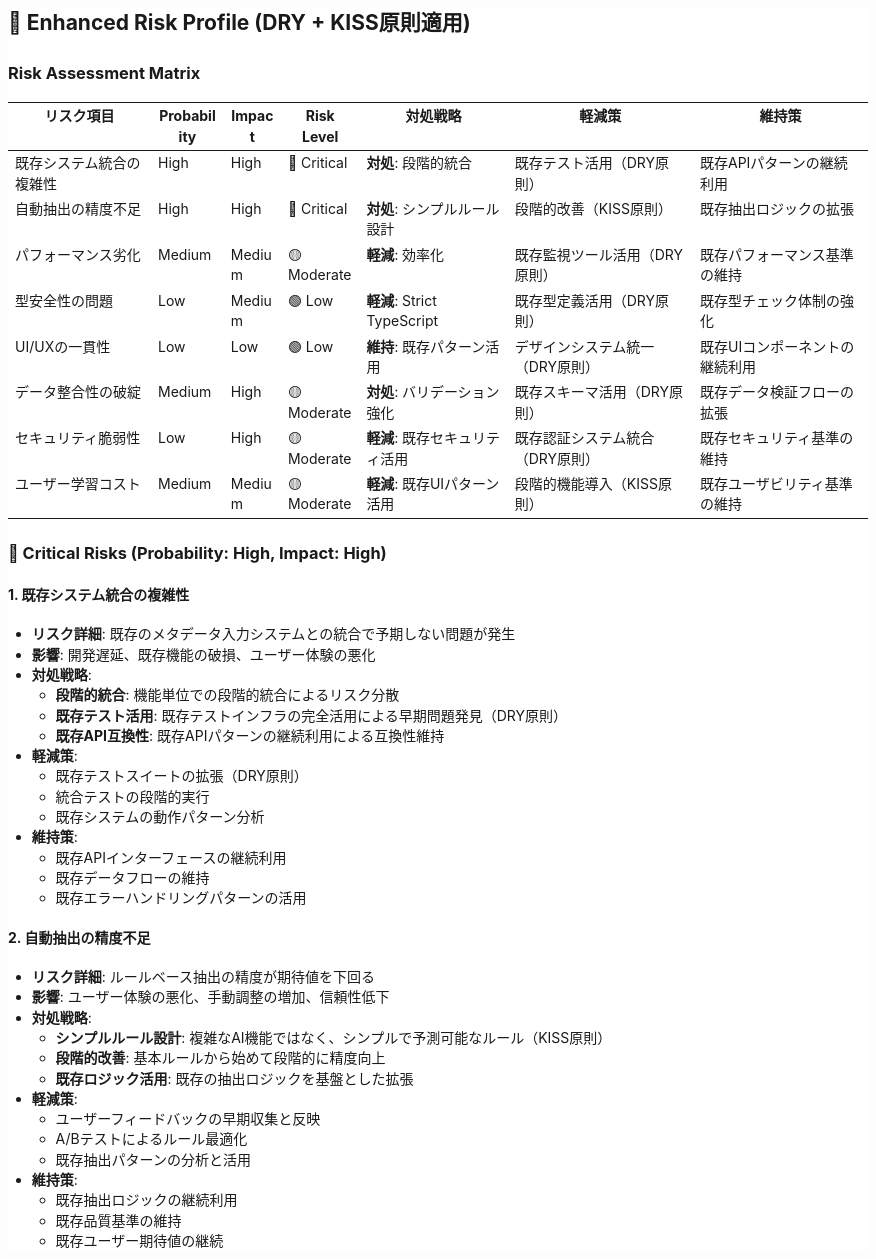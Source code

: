 ## 🚀 Enhanced Risk Profile (DRY + KISS原則適用)

### Risk Assessment Matrix

| リスク項目 | Probability | Impact | Risk Level | 対処戦略 | 軽減策 | 維持策 |
|------------|-------------|---------|------------|----------|---------|---------|
| 既存システム統合の複雑性 | High | High | 🔴 Critical | **対処**: 段階的統合 | 既存テスト活用（DRY原則） | 既存APIパターンの継続利用 |
| 自動抽出の精度不足 | High | High | 🔴 Critical | **対処**: シンプルルール設計 | 段階的改善（KISS原則） | 既存抽出ロジックの拡張 |
| パフォーマンス劣化 | Medium | Medium | 🟡 Moderate | **軽減**: 効率化 | 既存監視ツール活用（DRY原則） | 既存パフォーマンス基準の維持 |
| 型安全性の問題 | Low | Medium | 🟢 Low | **軽減**: Strict TypeScript | 既存型定義活用（DRY原則） | 既存型チェック体制の強化 |
| UI/UXの一貫性 | Low | Low | 🟢 Low | **維持**: 既存パターン活用 | デザインシステム統一（DRY原則） | 既存UIコンポーネントの継続利用 |
| データ整合性の破綻 | Medium | High | 🟡 Moderate | **対処**: バリデーション強化 | 既存スキーマ活用（DRY原則） | 既存データ検証フローの拡張 |
| セキュリティ脆弱性 | Low | High | 🟡 Moderate | **軽減**: 既存セキュリティ活用 | 既存認証システム統合（DRY原則） | 既存セキュリティ基準の維持 |
| ユーザー学習コスト | Medium | Medium | 🟡 Moderate | **軽減**: 既存UIパターン活用 | 段階的機能導入（KISS原則） | 既存ユーザビリティ基準の維持 |

### 🚨 Critical Risks (Probability: High, Impact: High)

#### 1. 既存システム統合の複雑性
- **リスク詳細**: 既存のメタデータ入力システムとの統合で予期しない問題が発生
- **影響**: 開発遅延、既存機能の破損、ユーザー体験の悪化
- **対処戦略**: 
  - **段階的統合**: 機能単位での段階的統合によるリスク分散
  - **既存テスト活用**: 既存テストインフラの完全活用による早期問題発見（DRY原則）
  - **既存API互換性**: 既存APIパターンの継続利用による互換性維持
- **軽減策**: 
  - 既存テストスイートの拡張（DRY原則）
  - 統合テストの段階的実行
  - 既存システムの動作パターン分析
- **維持策**: 
  - 既存APIインターフェースの継続利用
  - 既存データフローの維持
  - 既存エラーハンドリングパターンの活用

#### 2. 自動抽出の精度不足
- **リスク詳細**: ルールベース抽出の精度が期待値を下回る
- **影響**: ユーザー体験の悪化、手動調整の増加、信頼性低下
- **対処戦略**: 
  - **シンプルルール設計**: 複雑なAI機能ではなく、シンプルで予測可能なルール（KISS原則）
  - **段階的改善**: 基本ルールから始めて段階的に精度向上
  - **既存ロジック活用**: 既存の抽出ロジックを基盤とした拡張
- **軽減策**: 
  - ユーザーフィードバックの早期収集と反映
  - A/Bテストによるルール最適化
  - 既存抽出パターンの分析と活用
- **維持策**: 
  - 既存抽出ロジックの継続利用
  - 既存品質基準の維持
  - 既存ユーザー期待値の継続
